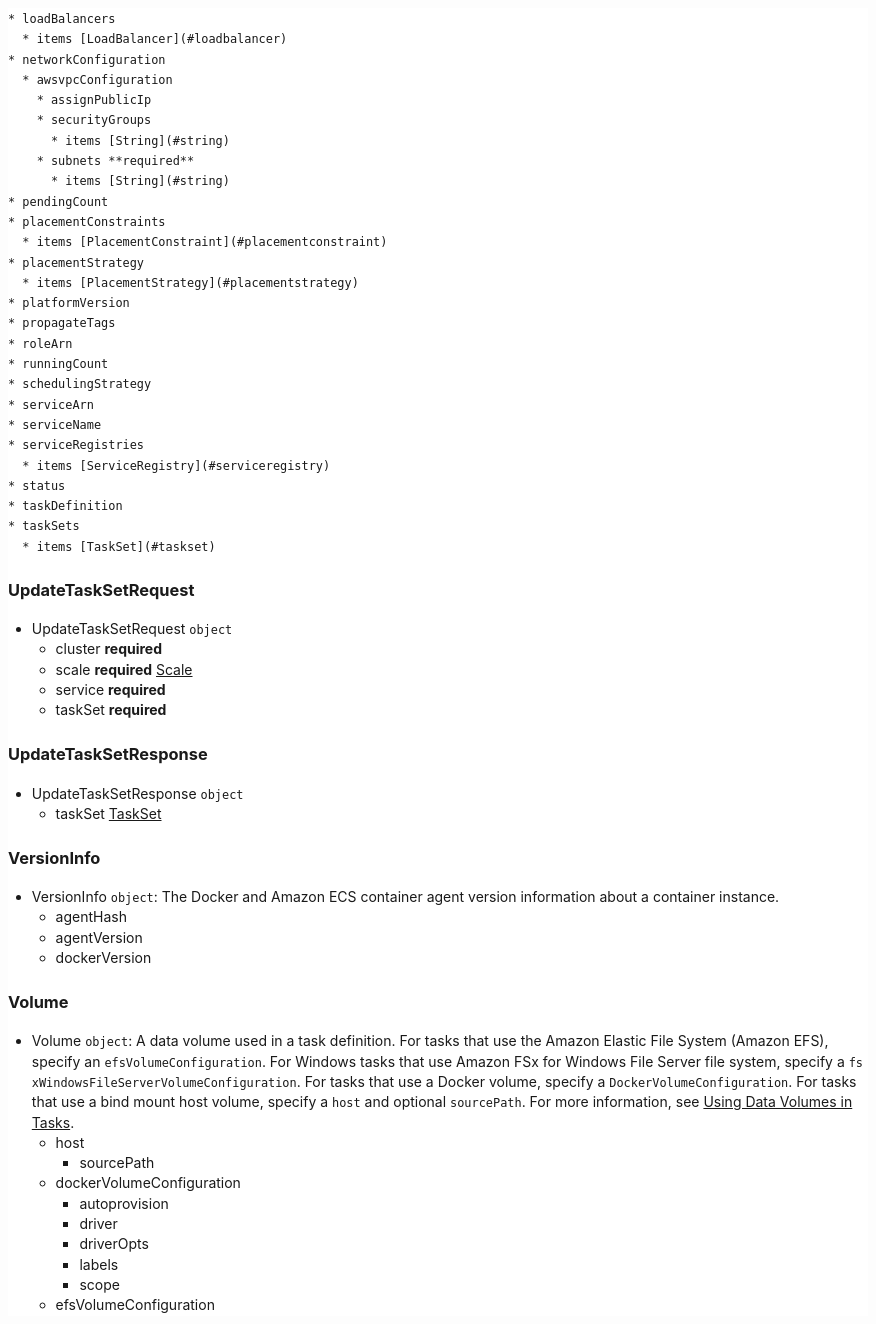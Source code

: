     * loadBalancers
      * items [LoadBalancer](#loadbalancer)
    * networkConfiguration
      * awsvpcConfiguration
        * assignPublicIp
        * securityGroups
          * items [String](#string)
        * subnets **required**
          * items [String](#string)
    * pendingCount
    * placementConstraints
      * items [PlacementConstraint](#placementconstraint)
    * placementStrategy
      * items [PlacementStrategy](#placementstrategy)
    * platformVersion
    * propagateTags
    * roleArn
    * runningCount
    * schedulingStrategy
    * serviceArn
    * serviceName
    * serviceRegistries
      * items [ServiceRegistry](#serviceregistry)
    * status
    * taskDefinition
    * taskSets
      * items [TaskSet](#taskset)

### UpdateTaskSetRequest
* UpdateTaskSetRequest `object`
  * cluster **required**
  * scale **required** [Scale](#scale)
  * service **required**
  * taskSet **required**

### UpdateTaskSetResponse
* UpdateTaskSetResponse `object`
  * taskSet [TaskSet](#taskset)

### VersionInfo
* VersionInfo `object`: The Docker and Amazon ECS container agent version information about a container instance.
  * agentHash
  * agentVersion
  * dockerVersion

### Volume
* Volume `object`: A data volume used in a task definition. For tasks that use the Amazon Elastic File System (Amazon EFS), specify an <code>efsVolumeConfiguration</code>. For Windows tasks that use Amazon FSx for Windows File Server file system, specify a <code>fsxWindowsFileServerVolumeConfiguration</code>. For tasks that use a Docker volume, specify a <code>DockerVolumeConfiguration</code>. For tasks that use a bind mount host volume, specify a <code>host</code> and optional <code>sourcePath</code>. For more information, see <a href="https://docs.aws.amazon.com/AmazonECS/latest/developerguide/using_data_volumes.html">Using Data Volumes in Tasks</a>.
  * host
    * sourcePath
  * dockerVolumeConfiguration
    * autoprovision
    * driver
    * driverOpts
    * labels
    * scope
  * efsVolumeConfiguration